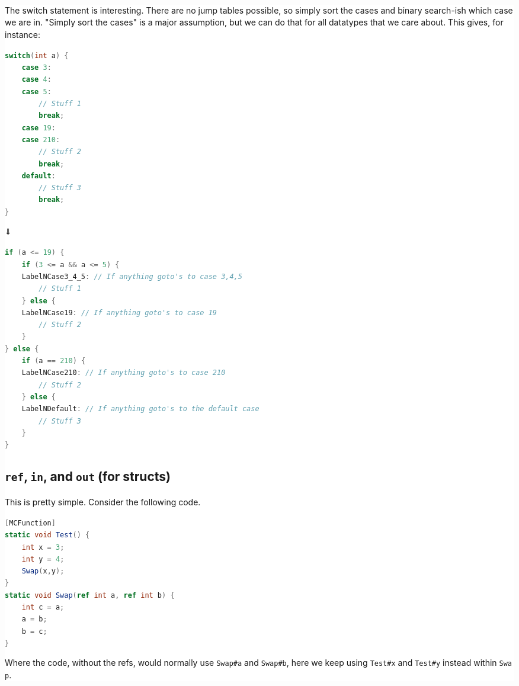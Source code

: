 The switch statement is interesting. There are no jump tables possible, so simply sort the cases and binary search-ish which case we are in. "Simply sort the cases" is a major assumption, but we can do that for all datatypes that we care about. This gives, for instance:
```csharp
switch(int a) {
    case 3:
    case 4:
    case 5:
        // Stuff 1
        break;
    case 19:
    case 210:
        // Stuff 2
        break;
    default:
        // Stuff 3
        break;
}
```
⇓
```csharp
if (a <= 19) {
    if (3 <= a && a <= 5) {
    LabelNCase3_4_5: // If anything goto's to case 3,4,5
        // Stuff 1
    } else {
    LabelNCase19: // If anything goto's to case 19
        // Stuff 2
    }
} else {
    if (a == 210) {
    LabelNCase210: // If anything goto's to case 210
        // Stuff 2
    } else {
    LabelNDefault: // If anything goto's to the default case
        // Stuff 3
    }
}
```

`ref`, `in`, and `out` (for structs)
------
This is pretty simple. Consider the following code.
```csharp
[MCFunction]
static void Test() {
    int x = 3;
    int y = 4;
    Swap(x,y);
}
static void Swap(ref int a, ref int b) {
    int c = a;
    a = b;
    b = c;
}
```
Where the code, without the refs, would normally use `Swap#a` and `Swap#b`, here we keep using `Test#x` and `Test#y` instead within `Swap`.
